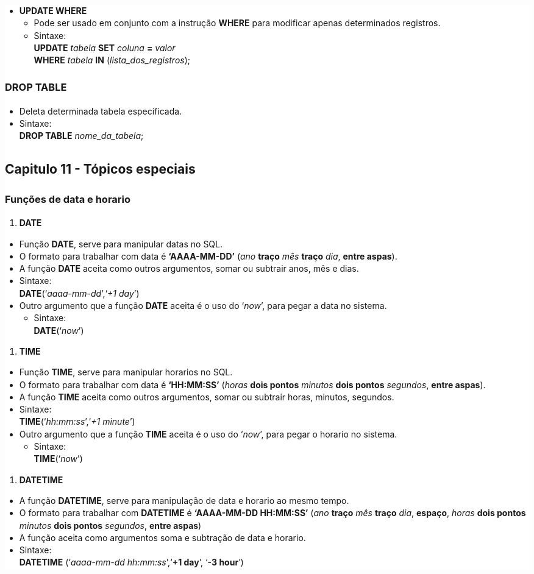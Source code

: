 -   **UPDATE WHERE**  
    -   Pode ser usado em conjunto com a instrução **WHERE** para
        modificar apenas determinados registros.  
    -   Sintaxe:  
        **UPDATE** *tabela* **SET** *coluna* **=** *valor*  
        **WHERE** *tabela* **IN** (*lista_dos_registros*);  

### **DROP TABLE**

-   Deleta determinada tabela especificada.  
-   Sintaxe:  
    **DROP TABLE** *nome_da_tabela*;  

## Capitulo 11 - Tópicos especiais

### Funções de data e horario

1.  **DATE**  

-   Função **DATE**, serve para manipular datas no SQL.  
-   O formato para trabalhar com data é **‘AAAA-MM-DD’** (*ano*
    **traço** *mês* **traço** *dia*, **entre aspas**).  
-   A função **DATE** aceita como outros argumentos, somar ou subtrair
    anos, mês e dias.  
-   Sintaxe:  
    **DATE**(‘*aaaa-mm-dd*’,‘*+1 day*’)  
-   Outro argumento que a função **DATE** aceita é o uso do ‘*now*’,
    para pegar a data no sistema.  
    -   Sintaxe:  
        **DATE**(‘*now*’)  

1.  **TIME**  

-   Função **TIME**, serve para manipular horarios no SQL.  
-   O formato para trabalhar com data é **‘HH:MM:SS’** (*horas* **dois
    pontos** *minutos* **dois pontos** *segundos*, **entre aspas**).  
-   A função **TIME** aceita como outros argumentos, somar ou subtrair
    horas, minutos, segundos.  
-   Sintaxe:  
    **TIME**(‘*hh:mm:ss*’,‘*+1 minute*’)  
-   Outro argumento que a função **TIME** aceita é o uso do ‘*now*’,
    para pegar o horario no sistema.  
    -   Sintaxe:  
        **TIME**(‘*now*’)  

1.  **DATETIME**  

-   A função **DATETIME**, serve para manipulação de data e horario ao
    mesmo tempo.  
-   O formato para trabalhar com **DATETIME** é **‘AAAA-MM-DD
    HH:MM:SS’** (*ano* **traço** *mês* **traço** *dia*, **espaço**,
    *horas* **dois pontos** *minutos* **dois pontos** *segundos*,
    **entre aspas**)  
-   A função aceita como argumentos soma e subtração de data e
    horario.  
-   Sintaxe:  
    **DATETIME** (‘*aaaa-mm-dd hh:mm:ss*’,‘**+1 day**’, ‘**-3 hour**’)  
